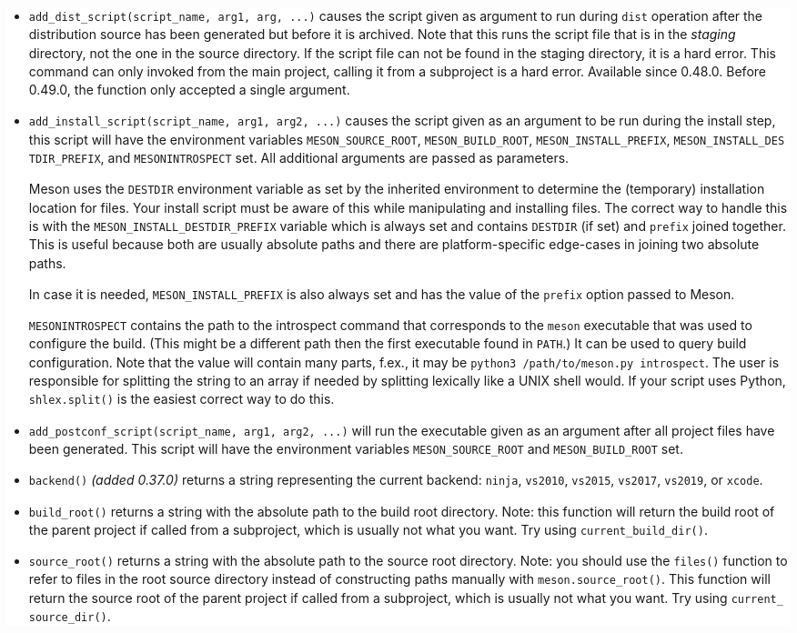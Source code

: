 - `add_dist_script(script_name, arg1, arg, ...)` causes the script given as argument to run during
  `dist` operation after the distribution source has been generated
  but before it is archived. Note that this runs the script file that
  is in the _staging_ directory, not the one in the source
  directory. If the script file can not be found in the staging
  directory, it is a hard error. This command can only invoked from
  the main project, calling it from a subproject is a hard
  error. Available since 0.48.0. Before 0.49.0, the function only accepted a single argument.

- `add_install_script(script_name, arg1, arg2, ...)` causes the script
  given as an argument to be run during the install step, this script
  will have the environment variables `MESON_SOURCE_ROOT`,
  `MESON_BUILD_ROOT`, `MESON_INSTALL_PREFIX`,
  `MESON_INSTALL_DESTDIR_PREFIX`, and `MESONINTROSPECT` set. All
  additional arguments are passed as parameters.

  Meson uses the `DESTDIR` environment variable as set by the
  inherited environment to determine the (temporary) installation
  location for files. Your install script must be aware of this while
  manipulating and installing files. The correct way to handle this is
  with the `MESON_INSTALL_DESTDIR_PREFIX` variable which is always set
  and contains `DESTDIR` (if set) and `prefix` joined together. This
  is useful because both are usually absolute paths and there are
  platform-specific edge-cases in joining two absolute paths.

  In case it is needed, `MESON_INSTALL_PREFIX` is also always set and
  has the value of the `prefix` option passed to Meson.

  `MESONINTROSPECT` contains the path to the introspect command that
  corresponds to the `meson` executable that was used to configure the
  build. (This might be a different path then the first executable
  found in `PATH`.) It can be used to query build configuration. Note
  that the value will contain many parts, f.ex., it may be `python3
  /path/to/meson.py introspect`. The user is responsible for splitting
  the string to an array if needed by splitting lexically like a UNIX
  shell would. If your script uses Python, `shlex.split()` is the
  easiest correct way to do this.

- `add_postconf_script(script_name, arg1, arg2, ...)` will run the
  executable given as an argument after all project files have been
  generated. This script will have the environment variables
  `MESON_SOURCE_ROOT` and `MESON_BUILD_ROOT` set.

- `backend()` *(added 0.37.0)* returns a string representing the
  current backend: `ninja`, `vs2010`, `vs2015`, `vs2017`, `vs2019`,
  or `xcode`.

- `build_root()` returns a string with the absolute path to the build
  root directory. Note: this function will return the build root of
  the parent project if called from a subproject, which is usually
  not what you want. Try using `current_build_dir()`.

- `source_root()` returns a string with the absolute path to the
  source root directory. Note: you should use the `files()` function
  to refer to files in the root source directory instead of
  constructing paths manually with `meson.source_root()`. This
  function will return the source root of the parent project if called
  from a subproject, which is usually not what you want. Try using
  `current_source_dir()`.
